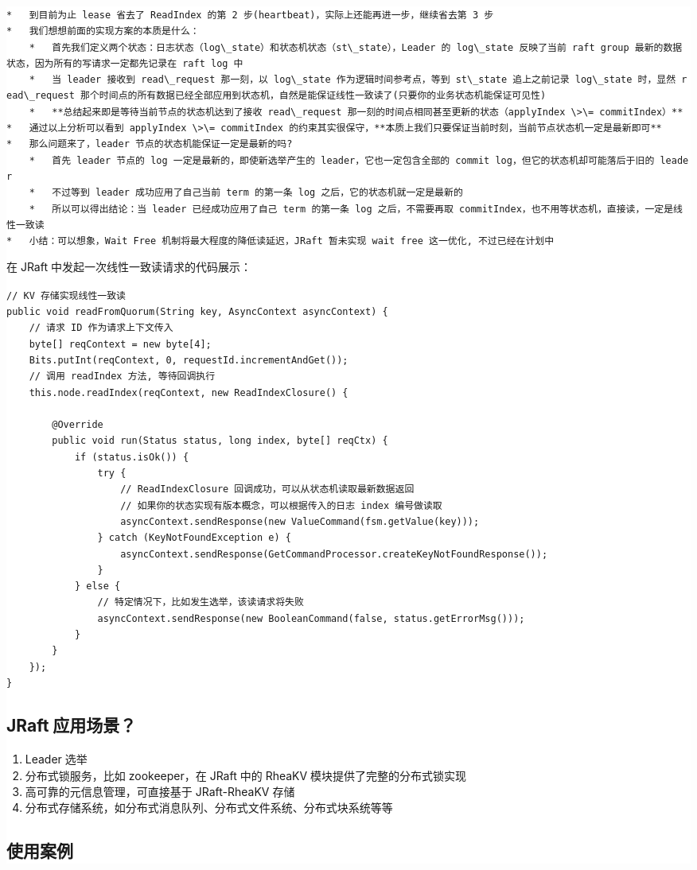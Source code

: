     *   到目前为止 lease 省去了 ReadIndex 的第 2 步(heartbeat)，实际上还能再进一步，继续省去第 3 步
    *   我们想想前面的实现方案的本质是什么：
        *   首先我们定义两个状态：日志状态（log\_state）和状态机状态（st\_state），Leader 的 log\_state 反映了当前 raft group 最新的数据状态，因为所有的写请求一定都先记录在 raft log 中
        *   当 leader 接收到 read\_request 那一刻，以 log\_state 作为逻辑时间参考点，等到 st\_state 追上之前记录 log\_state 时，显然 read\_request 那个时间点的所有数据已经全部应用到状态机，自然是能保证线性一致读了(只要你的业务状态机能保证可见性)
        *   **总结起来即是等待当前节点的状态机达到了接收 read\_request 那一刻的时间点相同甚至更新的状态（applyIndex \>\= commitIndex）**
    *   通过以上分析可以看到 applyIndex \>\= commitIndex 的约束其实很保守，**本质上我们只要保证当前时刻，当前节点状态机一定是最新即可**
    *   那么问题来了，leader 节点的状态机能保证一定是最新的吗?
        *   首先 leader 节点的 log 一定是最新的，即使新选举产生的 leader，它也一定包含全部的 commit log，但它的状态机却可能落后于旧的 leader
        *   不过等到 leader 成功应用了自己当前 term 的第一条 log 之后，它的状态机就一定是最新的
        *   所以可以得出结论：当 leader 已经成功应用了自己 term 的第一条 log 之后，不需要再取 commitIndex，也不用等状态机，直接读，一定是线性一致读
    *   小结：可以想象，Wait Free 机制将最大程度的降低读延迟，JRaft 暂未实现 wait free 这一优化, 不过已经在计划中

在 JRaft 中发起一次线性一致读请求的代码展示：

```
// KV 存储实现线性一致读
public void readFromQuorum(String key, AsyncContext asyncContext) {
    // 请求 ID 作为请求上下文传入
    byte[] reqContext = new byte[4];
    Bits.putInt(reqContext, 0, requestId.incrementAndGet());
    // 调用 readIndex 方法, 等待回调执行
    this.node.readIndex(reqContext, new ReadIndexClosure() {

        @Override
        public void run(Status status, long index, byte[] reqCtx) {
            if (status.isOk()) {
                try {
                    // ReadIndexClosure 回调成功，可以从状态机读取最新数据返回
                    // 如果你的状态实现有版本概念，可以根据传入的日志 index 编号做读取
                    asyncContext.sendResponse(new ValueCommand(fsm.getValue(key)));
                } catch (KeyNotFoundException e) {
                    asyncContext.sendResponse(GetCommandProcessor.createKeyNotFoundResponse());
                }
            } else {
                // 特定情况下，比如发生选举，该读请求将失败
                asyncContext.sendResponse(new BooleanCommand(false, status.getErrorMsg()));
            }
        }
    });
}
```

JRaft 应用场景？
-----------

1.  Leader 选举
2.  分布式锁服务，比如 zookeeper，在 JRaft 中的 RheaKV 模块提供了完整的分布式锁实现
3.  高可靠的元信息管理，可直接基于 JRaft-RheaKV 存储
4.  分布式存储系统，如分布式消息队列、分布式文件系统、分布式块系统等等

使用案例
----

